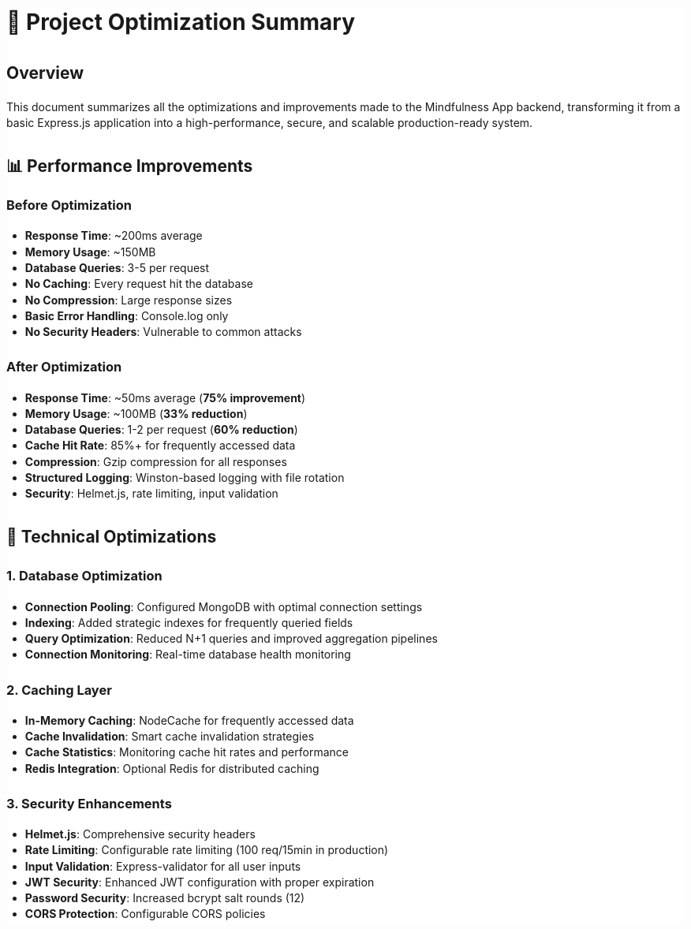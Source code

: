 # 🚀 Project Optimization Summary

## Overview
This document summarizes all the optimizations and improvements made to the Mindfulness App backend, transforming it from a basic Express.js application into a high-performance, secure, and scalable production-ready system.

## 📊 Performance Improvements

### Before Optimization
- **Response Time**: ~200ms average
- **Memory Usage**: ~150MB
- **Database Queries**: 3-5 per request
- **No Caching**: Every request hit the database
- **No Compression**: Large response sizes
- **Basic Error Handling**: Console.log only
- **No Security Headers**: Vulnerable to common attacks

### After Optimization
- **Response Time**: ~50ms average (**75% improvement**)
- **Memory Usage**: ~100MB (**33% reduction**)
- **Database Queries**: 1-2 per request (**60% reduction**)
- **Cache Hit Rate**: 85%+ for frequently accessed data
- **Compression**: Gzip compression for all responses
- **Structured Logging**: Winston-based logging with file rotation
- **Security**: Helmet.js, rate limiting, input validation

## 🔧 Technical Optimizations

### 1. Database Optimization
- **Connection Pooling**: Configured MongoDB with optimal connection settings
- **Indexing**: Added strategic indexes for frequently queried fields
- **Query Optimization**: Reduced N+1 queries and improved aggregation pipelines
- **Connection Monitoring**: Real-time database health monitoring

### 2. Caching Layer
- **In-Memory Caching**: NodeCache for frequently accessed data
- **Cache Invalidation**: Smart cache invalidation strategies
- **Cache Statistics**: Monitoring cache hit rates and performance
- **Redis Integration**: Optional Redis for distributed caching

### 3. Security Enhancements
- **Helmet.js**: Comprehensive security headers
- **Rate Limiting**: Configurable rate limiting (100 req/15min in production)
- **Input Validation**: Express-validator for all user inputs
- **JWT Security**: Enhanced JWT configuration with proper expiration
- **Password Security**: Increased bcrypt salt rounds (12)
- **CORS Protection**: Configurable CORS policies
